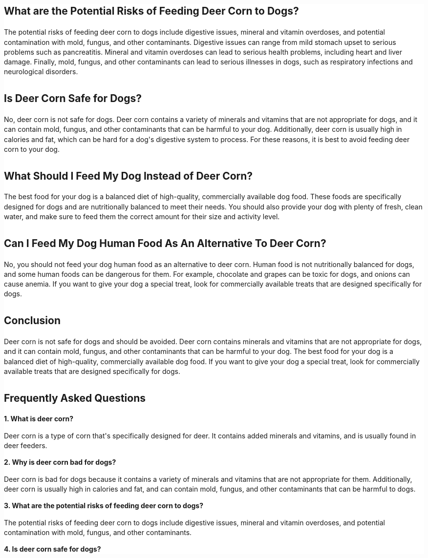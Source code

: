 <h2>What are the Potential Risks of Feeding Deer Corn to Dogs?</h2>

The potential risks of feeding deer corn to dogs include digestive issues, mineral and vitamin overdoses, and potential contamination with mold, fungus, and other contaminants. Digestive issues can range from mild stomach upset to serious problems such as pancreatitis. Mineral and vitamin overdoses can lead to serious health problems, including heart and liver damage. Finally, mold, fungus, and other contaminants can lead to serious illnesses in dogs, such as respiratory infections and neurological disorders.

<h2>Is Deer Corn Safe for Dogs?</h2>

No, deer corn is not safe for dogs. Deer corn contains a variety of minerals and vitamins that are not appropriate for dogs, and it can contain mold, fungus, and other contaminants that can be harmful to your dog. Additionally, deer corn is usually high in calories and fat, which can be hard for a dog's digestive system to process. For these reasons, it is best to avoid feeding deer corn to your dog.

<h2>What Should I Feed My Dog Instead of Deer Corn?</h2>

The best food for your dog is a balanced diet of high-quality, commercially available dog food. These foods are specifically designed for dogs and are nutritionally balanced to meet their needs. You should also provide your dog with plenty of fresh, clean water, and make sure to feed them the correct amount for their size and activity level.

<h2>Can I Feed My Dog Human Food As An Alternative To Deer Corn?</h2>

No, you should not feed your dog human food as an alternative to deer corn. Human food is not nutritionally balanced for dogs, and some human foods can be dangerous for them. For example, chocolate and grapes can be toxic for dogs, and onions can cause anemia. If you want to give your dog a special treat, look for commercially available treats that are designed specifically for dogs.

<h2>Conclusion</h2>

Deer corn is not safe for dogs and should be avoided. Deer corn contains minerals and vitamins that are not appropriate for dogs, and it can contain mold, fungus, and other contaminants that can be harmful to your dog. The best food for your dog is a balanced diet of high-quality, commercially available dog food. If you want to give your dog a special treat, look for commercially available treats that are designed specifically for dogs. 

<h2>Frequently Asked Questions</h2>

<b>1. What is deer corn?</b>

Deer corn is a type of corn that's specifically designed for deer. It contains added minerals and vitamins, and is usually found in deer feeders.

<b>2. Why is deer corn bad for dogs?</b>

Deer corn is bad for dogs because it contains a variety of minerals and vitamins that are not appropriate for them. Additionally, deer corn is usually high in calories and fat, and can contain mold, fungus, and other contaminants that can be harmful to dogs.

<b>3. What are the potential risks of feeding deer corn to dogs?</b>

The potential risks of feeding deer corn to dogs include digestive issues, mineral and vitamin overdoses, and potential contamination with mold, fungus, and other contaminants.

<b>4. Is deer corn safe for dogs?</b>
